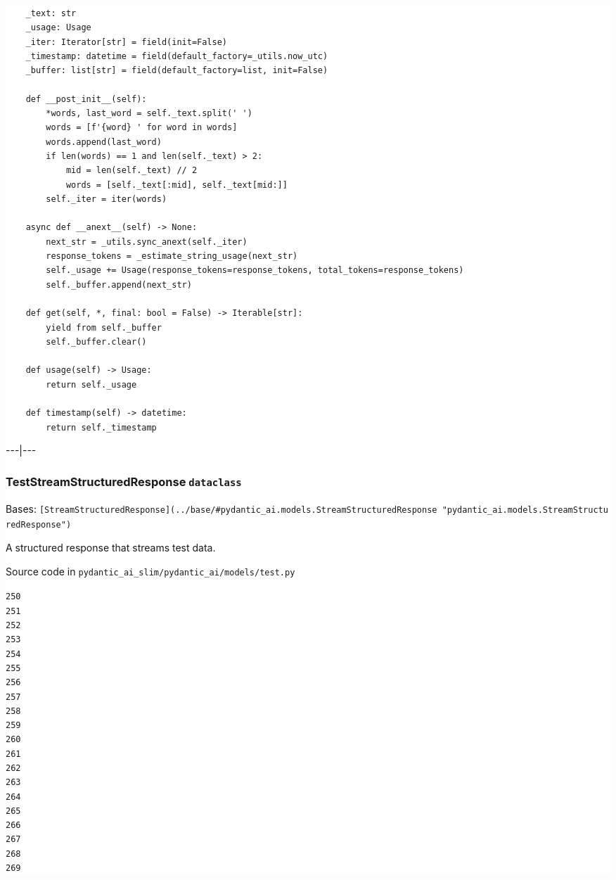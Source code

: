         _text: str
        _usage: Usage
        _iter: Iterator[str] = field(init=False)
        _timestamp: datetime = field(default_factory=_utils.now_utc)
        _buffer: list[str] = field(default_factory=list, init=False)
    
        def __post_init__(self):
            *words, last_word = self._text.split(' ')
            words = [f'{word} ' for word in words]
            words.append(last_word)
            if len(words) == 1 and len(self._text) > 2:
                mid = len(self._text) // 2
                words = [self._text[:mid], self._text[mid:]]
            self._iter = iter(words)
    
        async def __anext__(self) -> None:
            next_str = _utils.sync_anext(self._iter)
            response_tokens = _estimate_string_usage(next_str)
            self._usage += Usage(response_tokens=response_tokens, total_tokens=response_tokens)
            self._buffer.append(next_str)
    
        def get(self, *, final: bool = False) -> Iterable[str]:
            yield from self._buffer
            self._buffer.clear()
    
        def usage(self) -> Usage:
            return self._usage
    
        def timestamp(self) -> datetime:
            return self._timestamp
      
  
---|---  
  
###  TestStreamStructuredResponse `dataclass`

Bases:
`[StreamStructuredResponse](../base/#pydantic_ai.models.StreamStructuredResponse
"pydantic_ai.models.StreamStructuredResponse")`

A structured response that streams test data.

Source code in `pydantic_ai_slim/pydantic_ai/models/test.py`

    
    
    250
    251
    252
    253
    254
    255
    256
    257
    258
    259
    260
    261
    262
    263
    264
    265
    266
    267
    268
    269
